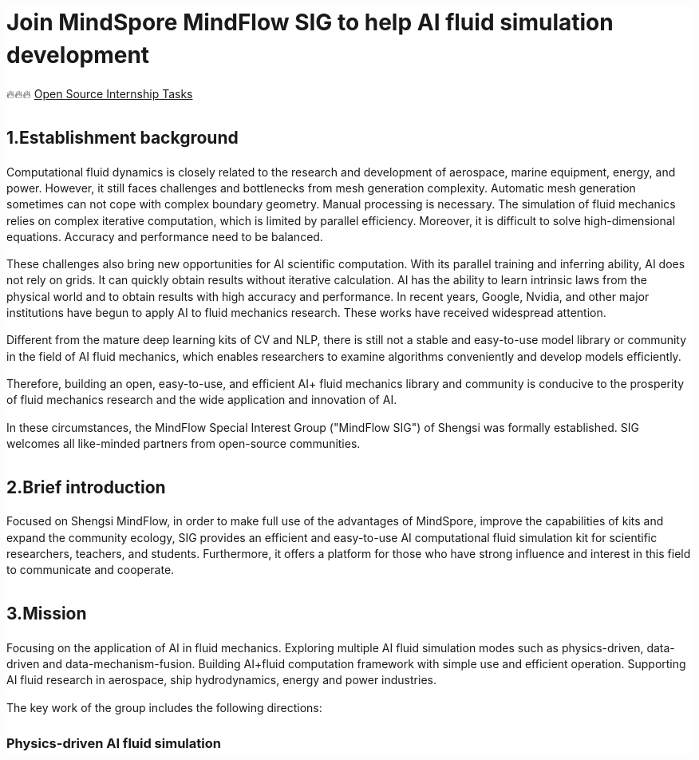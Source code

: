 # Join MindSpore MindFlow SIG to help AI fluid simulation development

🔥🔥🔥 [Open Source Internship Tasks](https://gitee.com/mindspore/community/issues/I55B5A?from=project-issue)

## 1.Establishment background

Computational fluid dynamics is closely related to the research and development of aerospace, marine equipment, energy, and power.    However, it still faces challenges and bottlenecks from mesh generation complexity.   Automatic mesh generation sometimes can not cope with complex boundary geometry.    Manual processing is necessary.  The simulation of fluid mechanics relies on complex iterative computation, which is limited by parallel efficiency.  Moreover, it is difficult to solve high-dimensional equations. Accuracy and performance need to be balanced.

These challenges also bring new opportunities for AI scientific computation.    With its parallel training and inferring ability, AI does not rely on grids.    It can quickly obtain results without iterative calculation.      AI has the ability to learn intrinsic laws from the physical world and to obtain results with high accuracy and performance.      In recent years, Google, Nvidia, and other major institutions have begun to apply AI to fluid mechanics research.   These works have received widespread attention.

Different from the mature deep learning kits of CV and NLP, there is still not a stable and easy-to-use model library or community in the field of AI fluid mechanics, which enables researchers to examine algorithms conveniently and develop models efficiently.

Therefore, building an open, easy-to-use, and efficient AI+ fluid mechanics library and community is conducive to the prosperity of fluid mechanics research and the wide application and innovation of AI.

In these circumstances, the MindFlow Special Interest Group ("MindFlow SIG") of Shengsi was formally established. SIG welcomes all like-minded partners from open-source communities.

## 2.Brief introduction

Focused on Shengsi MindFlow, in order to make full use of the advantages of MindSpore, improve the capabilities of kits and expand the community ecology, SIG provides an efficient and easy-to-use AI computational fluid simulation kit for scientific researchers, teachers, and students.  Furthermore, it offers a platform for those who have strong influence and interest in this field to communicate and cooperate.

## 3.Mission

Focusing on the application of AI in fluid mechanics. Exploring multiple AI fluid simulation modes such as physics-driven, data-driven and data-mechanism-fusion. Building AI+fluid computation framework with simple use and efficient operation. Supporting AI fluid research in aerospace, ship hydrodynamics, energy and power industries.

The key work of the group includes the following directions:

### Physics-driven AI fluid simulation
